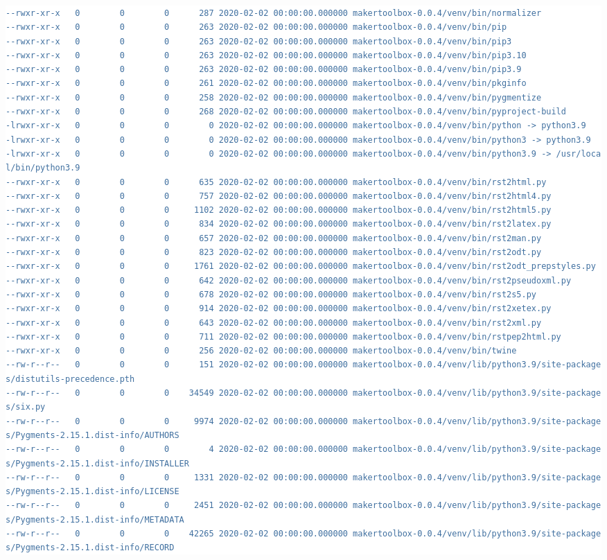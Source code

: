 ```diff
--rwxr-xr-x   0        0        0      287 2020-02-02 00:00:00.000000 makertoolbox-0.0.4/venv/bin/normalizer
--rwxr-xr-x   0        0        0      263 2020-02-02 00:00:00.000000 makertoolbox-0.0.4/venv/bin/pip
--rwxr-xr-x   0        0        0      263 2020-02-02 00:00:00.000000 makertoolbox-0.0.4/venv/bin/pip3
--rwxr-xr-x   0        0        0      263 2020-02-02 00:00:00.000000 makertoolbox-0.0.4/venv/bin/pip3.10
--rwxr-xr-x   0        0        0      263 2020-02-02 00:00:00.000000 makertoolbox-0.0.4/venv/bin/pip3.9
--rwxr-xr-x   0        0        0      261 2020-02-02 00:00:00.000000 makertoolbox-0.0.4/venv/bin/pkginfo
--rwxr-xr-x   0        0        0      258 2020-02-02 00:00:00.000000 makertoolbox-0.0.4/venv/bin/pygmentize
--rwxr-xr-x   0        0        0      268 2020-02-02 00:00:00.000000 makertoolbox-0.0.4/venv/bin/pyproject-build
-lrwxr-xr-x   0        0        0        0 2020-02-02 00:00:00.000000 makertoolbox-0.0.4/venv/bin/python -> python3.9
-lrwxr-xr-x   0        0        0        0 2020-02-02 00:00:00.000000 makertoolbox-0.0.4/venv/bin/python3 -> python3.9
-lrwxr-xr-x   0        0        0        0 2020-02-02 00:00:00.000000 makertoolbox-0.0.4/venv/bin/python3.9 -> /usr/local/bin/python3.9
--rwxr-xr-x   0        0        0      635 2020-02-02 00:00:00.000000 makertoolbox-0.0.4/venv/bin/rst2html.py
--rwxr-xr-x   0        0        0      757 2020-02-02 00:00:00.000000 makertoolbox-0.0.4/venv/bin/rst2html4.py
--rwxr-xr-x   0        0        0     1102 2020-02-02 00:00:00.000000 makertoolbox-0.0.4/venv/bin/rst2html5.py
--rwxr-xr-x   0        0        0      834 2020-02-02 00:00:00.000000 makertoolbox-0.0.4/venv/bin/rst2latex.py
--rwxr-xr-x   0        0        0      657 2020-02-02 00:00:00.000000 makertoolbox-0.0.4/venv/bin/rst2man.py
--rwxr-xr-x   0        0        0      823 2020-02-02 00:00:00.000000 makertoolbox-0.0.4/venv/bin/rst2odt.py
--rwxr-xr-x   0        0        0     1761 2020-02-02 00:00:00.000000 makertoolbox-0.0.4/venv/bin/rst2odt_prepstyles.py
--rwxr-xr-x   0        0        0      642 2020-02-02 00:00:00.000000 makertoolbox-0.0.4/venv/bin/rst2pseudoxml.py
--rwxr-xr-x   0        0        0      678 2020-02-02 00:00:00.000000 makertoolbox-0.0.4/venv/bin/rst2s5.py
--rwxr-xr-x   0        0        0      914 2020-02-02 00:00:00.000000 makertoolbox-0.0.4/venv/bin/rst2xetex.py
--rwxr-xr-x   0        0        0      643 2020-02-02 00:00:00.000000 makertoolbox-0.0.4/venv/bin/rst2xml.py
--rwxr-xr-x   0        0        0      711 2020-02-02 00:00:00.000000 makertoolbox-0.0.4/venv/bin/rstpep2html.py
--rwxr-xr-x   0        0        0      256 2020-02-02 00:00:00.000000 makertoolbox-0.0.4/venv/bin/twine
--rw-r--r--   0        0        0      151 2020-02-02 00:00:00.000000 makertoolbox-0.0.4/venv/lib/python3.9/site-packages/distutils-precedence.pth
--rw-r--r--   0        0        0    34549 2020-02-02 00:00:00.000000 makertoolbox-0.0.4/venv/lib/python3.9/site-packages/six.py
--rw-r--r--   0        0        0     9974 2020-02-02 00:00:00.000000 makertoolbox-0.0.4/venv/lib/python3.9/site-packages/Pygments-2.15.1.dist-info/AUTHORS
--rw-r--r--   0        0        0        4 2020-02-02 00:00:00.000000 makertoolbox-0.0.4/venv/lib/python3.9/site-packages/Pygments-2.15.1.dist-info/INSTALLER
--rw-r--r--   0        0        0     1331 2020-02-02 00:00:00.000000 makertoolbox-0.0.4/venv/lib/python3.9/site-packages/Pygments-2.15.1.dist-info/LICENSE
--rw-r--r--   0        0        0     2451 2020-02-02 00:00:00.000000 makertoolbox-0.0.4/venv/lib/python3.9/site-packages/Pygments-2.15.1.dist-info/METADATA
--rw-r--r--   0        0        0    42265 2020-02-02 00:00:00.000000 makertoolbox-0.0.4/venv/lib/python3.9/site-packages/Pygments-2.15.1.dist-info/RECORD
```